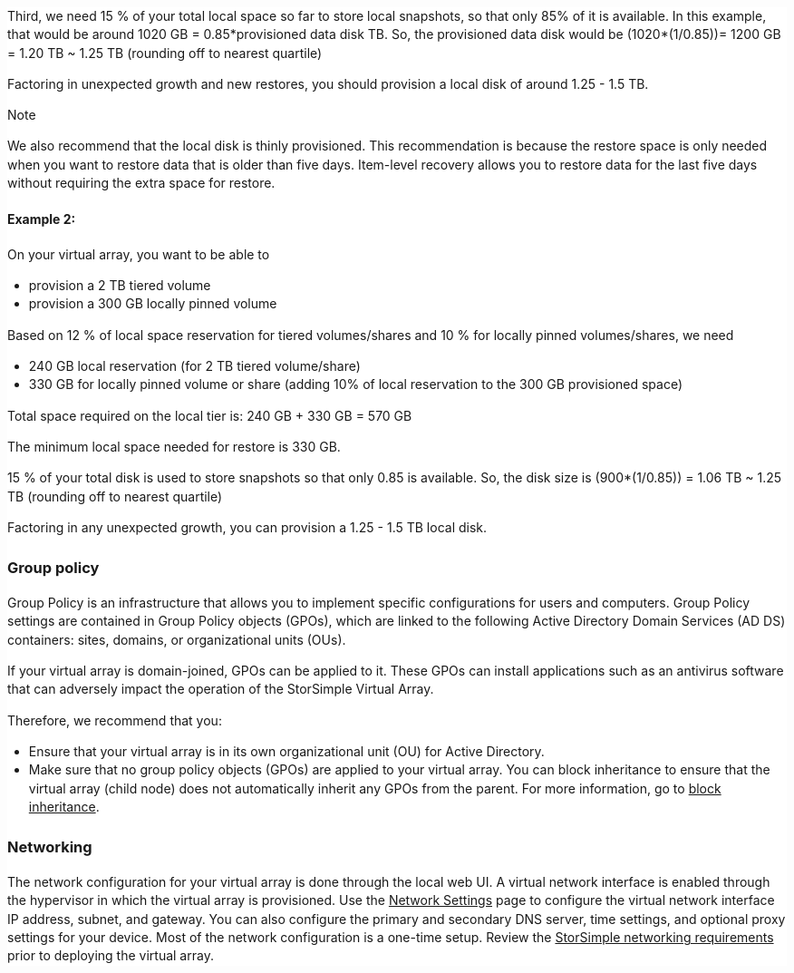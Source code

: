 Third, we need 15 % of your total local space so far to store local snapshots, so that only 85% of it is available. In this example, that would be around 1020 GB = 0.85&ast;provisioned data disk TB. So, the provisioned data disk would be (1020&ast;(1/0.85))= 1200 GB = 1.20 TB ~ 1.25 TB (rounding off to nearest quartile)

Factoring in unexpected growth and new restores, you should provision a local disk of around 1.25 - 1.5 TB.

> [!NOTE]
> We also recommend that the local disk is thinly provisioned. This recommendation is because the restore space is only needed when you want to restore data that is older than five days. Item-level recovery allows you to restore data for the last five days without requiring the extra space for restore.


#### Example 2:
On your virtual array, you want to be able to

* provision a 2 TB tiered volume
* provision a 300 GB locally pinned volume

Based on 12 % of local space reservation for tiered volumes/shares and 10 % for locally pinned volumes/shares, we need

* 240 GB local reservation (for 2 TB tiered volume/share)
* 330 GB for locally pinned volume or share (adding 10% of local reservation to the 300 GB provisioned space)

Total space required on the local tier is: 240 GB + 330 GB = 570 GB

The minimum local space needed for restore is 330 GB.

15 % of your total disk is used to store snapshots so that only 0.85 is available. So, the disk size is (900&ast;(1/0.85)) = 1.06 TB ~ 1.25 TB (rounding off to nearest quartile)

Factoring in any unexpected growth, you can provision a 1.25 - 1.5 TB local disk.

### Group policy
Group Policy is an infrastructure that allows you to implement specific configurations for users and computers. Group Policy settings are contained in Group Policy objects (GPOs), which are linked to the following Active Directory Domain Services (AD DS) containers: sites, domains, or organizational units (OUs). 

If your virtual array is domain-joined, GPOs can be applied to it. These GPOs can install applications such as an antivirus software that can adversely impact the operation of the StorSimple Virtual Array.

Therefore, we recommend that you:

* Ensure that your virtual array is in its own organizational unit (OU) for Active Directory.
* Make sure that no group policy objects (GPOs) are applied to your virtual array. You can block inheritance to ensure that the virtual array (child node) does not automatically inherit any GPOs from the parent. For more information, go to [block inheritance](https://technet.microsoft.com/library/cc731076.aspx).

### Networking
The network configuration for your virtual array is done through the local web UI. A virtual network interface is enabled through the hypervisor in which the virtual array is provisioned. Use the [Network Settings](storsimple-virtual-array-deploy3-fs-setup.md) page to configure the virtual network interface IP address, subnet, and gateway.  You can also configure the primary and secondary DNS server, time settings, and optional proxy settings for your device. Most of the network configuration is a one-time setup. Review the [StorSimple networking requirements](storsimple-ova-system-requirements.md#networking-requirements) prior to deploying the virtual array.
